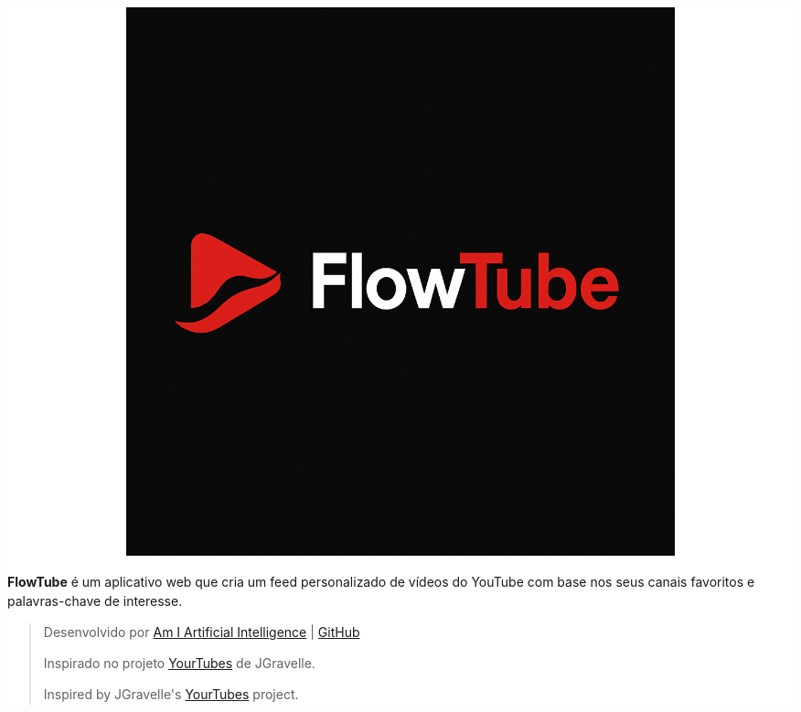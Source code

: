 <p align="center">
  <img src="public/logo_flowtube.png" alt="FlowTube Logo" width="600">
</p>

**FlowTube** é um aplicativo web que cria um feed personalizado de vídeos do YouTube com base nos seus canais favoritos e palavras-chave de interesse.

> Desenvolvido por [Am I Artificial Intelligence](https://ami.digital) | [GitHub](https://github.com/amiartint/flowtube)
>
> Inspirado no projeto [YourTubes](https://github.com/jgravelle/YourTubes) de JGravelle.
>
> Inspired by JGravelle's [YourTubes](https://github.com/jgravelle/YourTubes) project.
